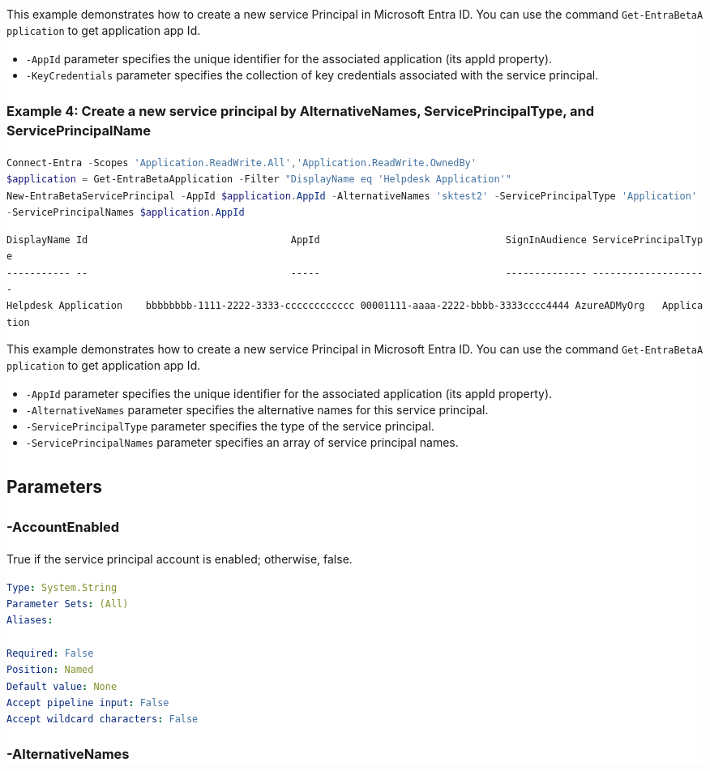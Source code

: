 This example demonstrates how to create a new service Principal in Microsoft Entra ID. You can use the command `Get-EntraBetaApplication` to get application app Id.

- `-AppId` parameter specifies the unique identifier for the associated application (its appId property).
- `-KeyCredentials` parameter specifies the collection of key credentials associated with the service principal.

### Example 4: Create a new service principal by AlternativeNames, ServicePrincipalType, and ServicePrincipalName

```powershell
Connect-Entra -Scopes 'Application.ReadWrite.All','Application.ReadWrite.OwnedBy'
$application = Get-EntraBetaApplication -Filter "DisplayName eq 'Helpdesk Application'"
New-EntraBetaServicePrincipal -AppId $application.AppId -AlternativeNames 'sktest2' -ServicePrincipalType 'Application' -ServicePrincipalNames $application.AppId
```

```Output
DisplayName Id                                   AppId                                SignInAudience ServicePrincipalType
----------- --                                   -----                                -------------- --------------------
Helpdesk Application    bbbbbbbb-1111-2222-3333-cccccccccccc 00001111-aaaa-2222-bbbb-3333cccc4444 AzureADMyOrg   Application
```

This example demonstrates how to create a new service Principal in Microsoft Entra ID. You can use the command `Get-EntraBetaApplication` to get application app Id.

- `-AppId` parameter specifies the unique identifier for the associated application (its appId property).
- `-AlternativeNames` parameter specifies the alternative names for this service principal.
- `-ServicePrincipalType` parameter specifies the type of the service principal.
- `-ServicePrincipalNames` parameter specifies an array of service principal names.

## Parameters

### -AccountEnabled

True if the service principal account is enabled; otherwise, false.

```yaml
Type: System.String
Parameter Sets: (All)
Aliases:

Required: False
Position: Named
Default value: None
Accept pipeline input: False
Accept wildcard characters: False
```

### -AlternativeNames
